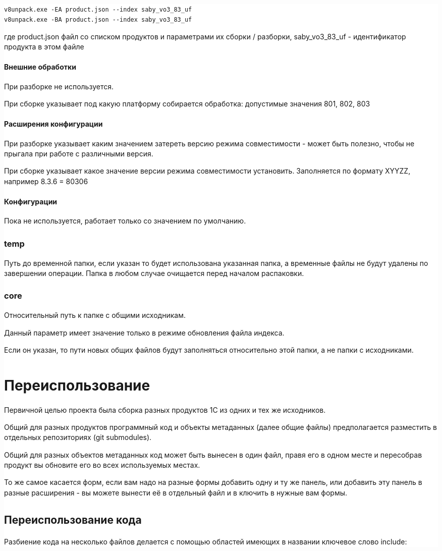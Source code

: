 
    v8unpack.exe -EA product.json --index saby_vo3_83_uf
    v8unpack.exe -BA product.json --index saby_vo3_83_uf

где product.json файл со списком продуктов и параметрами их сборки / разборки, 
saby_vo3_83_uf - идентификатор продукта в этом файле


#### Внешние обработки
При разборке не используется. 

При сборке указывает под какую платформу собирается обработка: допустимые значения 801, 802, 803

#### Расширения конфигурации
При разборке указывает каким значением затереть версию режима совместимости - может быть полезно,
чтобы не прыгала при работе с различными версия. 

При сборке указывает какое значение версии режима совместимости установить. Заполняется по формату
XYYZZ, например 8.3.6 = 80306 

#### Конфигурации
Пока не используется, работает только со значением по умолчанию.


### temp
Путь до временной папки, если указан то будет использована указанная папка, а временные файлы
не будут удалены по завершении операции. Папка в любом случае очищается перед началом распаковки.


### core

Относительный путь к папке с общими исходникам.  

Данный параметр имеет значение только в режиме обновления файла индекса. 

Если он указан, то пути новых общих файлов будут заполняться относительно этой папки, а не 
папки с исходниками. 


# Переиспользование

Первичной целью проекта была сборка разных продуктов 1С из одних и тех же исходников. 

Общий для разных продуктов программный код и объекты метаданных (далее общие файлы)
предполагается разместить в отдельных репозиториях (git submodules).

Общий для разных объектов метаданных код может быть вынесен в один файл, правя его
в одном месте и пересобрав продукт вы обновите его во всех используемых местах.

То же самое касается форм, если вам надо на разные формы добавить одну и ту же панель,
или добавить эту панель в разные расширения - вы можете вынести её в отдельный файл
и в ключить в нужные вам формы. 


## Переиспользование кода

Разбиение кода на несколько файлов делается с помощью областей имеющих в названии
ключевое слово include: 
